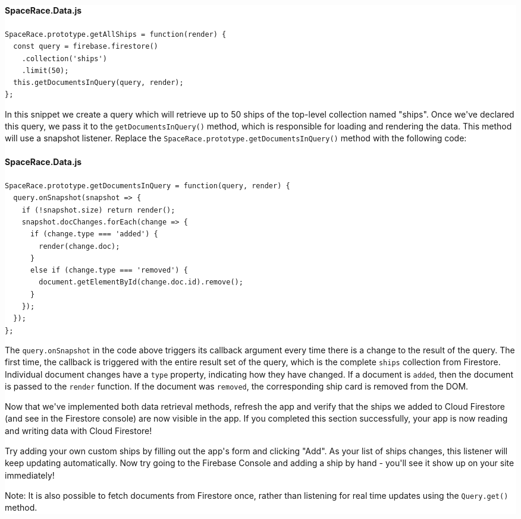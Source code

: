 #### SpaceRace.Data.js

    SpaceRace.prototype.getAllShips = function(render) {
      const query = firebase.firestore()
        .collection('ships')
        .limit(50);
      this.getDocumentsInQuery(query, render);
    };
    

In this snippet we create a query which will retrieve up to 50 ships of the top-level collection named "ships". Once we've declared this query, we pass it to the `getDocumentsInQuery()` method, which is responsible for loading and rendering the data. This method will use a snapshot listener. Replace the `SpaceRace.prototype.getDocumentsInQuery()` method with the following code:

#### SpaceRace.Data.js

    SpaceRace.prototype.getDocumentsInQuery = function(query, render) {
      query.onSnapshot(snapshot => {
        if (!snapshot.size) return render();
        snapshot.docChanges.forEach(change => {
          if (change.type === 'added') {
            render(change.doc);
          }
          else if (change.type === 'removed') {
            document.getElementById(change.doc.id).remove();
          }
        });
      });
    };
    

The `query.onSnapshot` in the code above triggers its callback argument every time there is a change to the result of the query. The first time, the callback is triggered with the entire result set of the query, which is the complete `ships` collection from Firestore. Individual document changes have a `type` property, indicating how they have changed. If a document is `added`, then the document is passed to the `render` function. If the document was `removed`, the corresponding ship card is removed from the DOM.

Now that we've implemented both data retrieval methods, refresh the app and verify that the ships we added to Cloud Firestore (and see in the Firestore console) are now visible in the app. If you completed this section successfully, your app is now reading and writing data with Cloud Firestore!

Try adding your own custom ships by filling out the app's form and clicking "Add". As your list of ships changes, this listener will keep updating automatically. Now try going to the Firebase Console and adding a ship by hand - you'll see it show up on your site immediately!

Note: It is also possible to fetch documents from Firestore once, rather than listening for real time updates using the `Query.get()` method.

